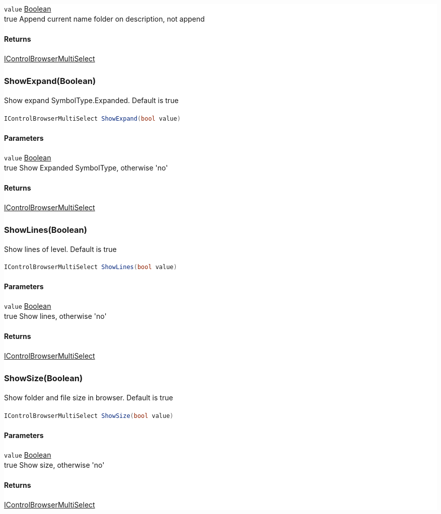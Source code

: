 `value` [Boolean](https://docs.microsoft.com/en-us/dotnet/api/system.boolean)<br>
true Append current name folder on description, not append

#### Returns

[IControlBrowserMultiSelect](./pplus.controls.icontrolbrowsermultiselect.md)

### <a id="methods-showexpand"/>**ShowExpand(Boolean)**

Show expand SymbolType.Expanded. Default is true

```csharp
IControlBrowserMultiSelect ShowExpand(bool value)
```

#### Parameters

`value` [Boolean](https://docs.microsoft.com/en-us/dotnet/api/system.boolean)<br>
true Show Expanded SymbolType, otherwise 'no'

#### Returns

[IControlBrowserMultiSelect](./pplus.controls.icontrolbrowsermultiselect.md)

### <a id="methods-showlines"/>**ShowLines(Boolean)**

Show lines of level. Default is true

```csharp
IControlBrowserMultiSelect ShowLines(bool value)
```

#### Parameters

`value` [Boolean](https://docs.microsoft.com/en-us/dotnet/api/system.boolean)<br>
true Show lines, otherwise 'no'

#### Returns

[IControlBrowserMultiSelect](./pplus.controls.icontrolbrowsermultiselect.md)

### <a id="methods-showsize"/>**ShowSize(Boolean)**

Show folder and file size in browser. Default is true

```csharp
IControlBrowserMultiSelect ShowSize(bool value)
```

#### Parameters

`value` [Boolean](https://docs.microsoft.com/en-us/dotnet/api/system.boolean)<br>
true Show size, otherwise 'no'

#### Returns

[IControlBrowserMultiSelect](./pplus.controls.icontrolbrowsermultiselect.md)
